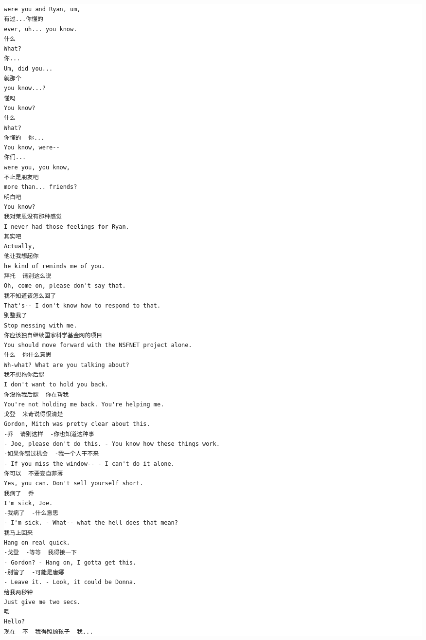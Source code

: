 	were you and Ryan, um,
	有过...你懂的
	ever, uh... you know.
	什么
	What?
	你...
	Um, did you...
	就那个
	you know...?
	懂吗
	You know?
	什么
	What?
	你懂的  你...
	You know, were--
	你们...
	were you, you know,
	不止是朋友吧
	more than... friends?
	明白吧
	You know?
	我对莱恩没有那种感觉
	I never had those feelings for Ryan.
	其实吧
	Actually,
	他让我想起你
	he kind of reminds me of you.
	拜托  请别这么说
	Oh, come on, please don't say that.
	我不知道该怎么回了
	That's-- I don't know how to respond to that.
	别整我了
	Stop messing with me.
	你应该独自继续国家科学基金网的项目
	You should move forward with the NSFNET project alone.
	什么  你什么意思
	Wh-what? What are you talking about?
	我不想拖你后腿
	I don't want to hold you back.
	你没拖我后腿  你在帮我
	You're not holding me back. You're helping me.
	戈登  米奇说得很清楚
	Gordon, Mitch was pretty clear about this.
	-乔  请别这样  -你也知道这种事
	- Joe, please don't do this. - You know how these things work.
	-如果你错过机会  -我一个人干不来
	- If you miss the window-- - I can't do it alone.
	你可以  不要妄自菲薄
	Yes, you can. Don't sell yourself short.
	我病了  乔
	I'm sick, Joe.
	-我病了  -什么意思
	- I'm sick. - What-- what the hell does that mean?
	我马上回来
	Hang on real quick.
	-戈登  -等等  我得接一下
	- Gordon? - Hang on, I gotta get this.
	-别管了  -可能是唐娜
	- Leave it. - Look, it could be Donna.
	给我两秒钟
	Just give me two secs.
	喂
	Hello?
	现在  不  我得照顾孩子  我...